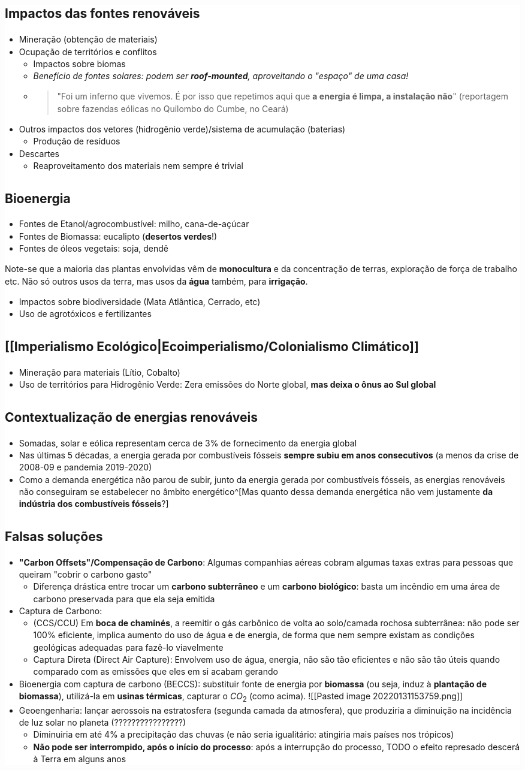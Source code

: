 ## Impactos das fontes renováveis
- Mineração (obtenção de materiais)
- Ocupação de territórios e conflitos 
	- Impactos sobre biomas
	- *Benefício de fontes solares: podem ser **roof-mounted**, aproveitando o "espaço" de uma casa!*
	- > "Foi um inferno que vivemos. É por isso que repetimos aqui que **a energia é limpa, a instalação não**" (reportagem sobre fazendas eólicas no Quilombo do Cumbe, no Ceará)
- Outros impactos dos vetores (hidrogênio verde)/sistema de acumulação (baterias)
	- Produção de resíduos
- Descartes
	- Reaproveitamento dos materiais nem sempre é trivial


## Bioenergia
- Fontes de Etanol/agrocombustível: milho, cana-de-açúcar
- Fontes de Biomassa: eucalipto (**desertos verdes**!)
- Fontes de óleos vegetais: soja, dendê

Note-se que a maioria das plantas envolvidas vêm de **monocultura** e da concentração de terras, exploração de força de trabalho etc. 
Não só outros usos da terra, mas usos da **água** também, para **irrigação**.
- Impactos sobre biodiversidade (Mata Atlântica, Cerrado, etc)
- Uso de agrotóxicos e fertilizantes

## [[Imperialismo Ecológico|Ecoimperialismo/Colonialismo Climático]]
- Mineração para materiais (Lítio, Cobalto)
- Uso de territórios para Hidrogênio Verde: Zera emissões do Norte global, **mas deixa o ônus ao Sul global**


## Contextualização de energias renováveis 
- Somadas, solar e eólica representam cerca de 3% de fornecimento da energia global
- Nas últimas 5 décadas, a energia gerada por combustíveis fósseis **sempre subiu em anos consecutivos** (a menos da crise de 2008-09 e pandemia 2019-2020)
- Como a demanda energética não parou de subir, junto da energia gerada por combustíveis fósseis, as energias renováveis não conseguiram se estabelecer no âmbito energético^[Mas quanto dessa demanda energética não vem justamente **da indústria dos combustíveis fósseis**?]

## Falsas soluções
- **"Carbon Offsets"/Compensação de Carbono**: Algumas companhias aéreas cobram algumas taxas extras para pessoas que queiram "cobrir o carbono gasto"
	- Diferença drástica entre trocar um **carbono subterrâneo** e um **carbono biológico**: basta um incêndio em uma área de carbono preservada para que ela seja emitida
- Captura de Carbono:
	- (CCS/CCU) Em **boca de chaminés**, a reemitir o gás carbônico de volta ao solo/camada rochosa subterrânea: não pode ser 100% eficiente, implica aumento do uso de água e de energia, de forma que nem sempre existam as condições geológicas adequadas para fazê-lo viavelmente
	- Captura Direta (Direct Air Capture): Envolvem uso de água, energia, não são tão eficientes e não são tão úteis quando comparado com as emissões que eles em si acabam gerando
- Bioenergia com captura de carbono (BECCS): substituir fonte de energia por **biomassa** (ou seja, induz à **plantação de biomassa**), utilizá-la em **usinas térmicas**, capturar o $CO_2$ (como acima). 
![[Pasted image 20220131153759.png]]
- Geoengenharia: lançar aerossois na estratosfera (segunda camada da atmosfera), que produziria a diminuição na incidência de luz solar no planeta (????????????????)
	- Diminuiria em até 4% a precipitação das chuvas (e não seria igualitário: atingiria mais países nos trópicos)
	- **Não pode ser interrompido, após o início do processo**: após a interrupção do processo, TODO o efeito represado descerá à Terra em alguns anos
